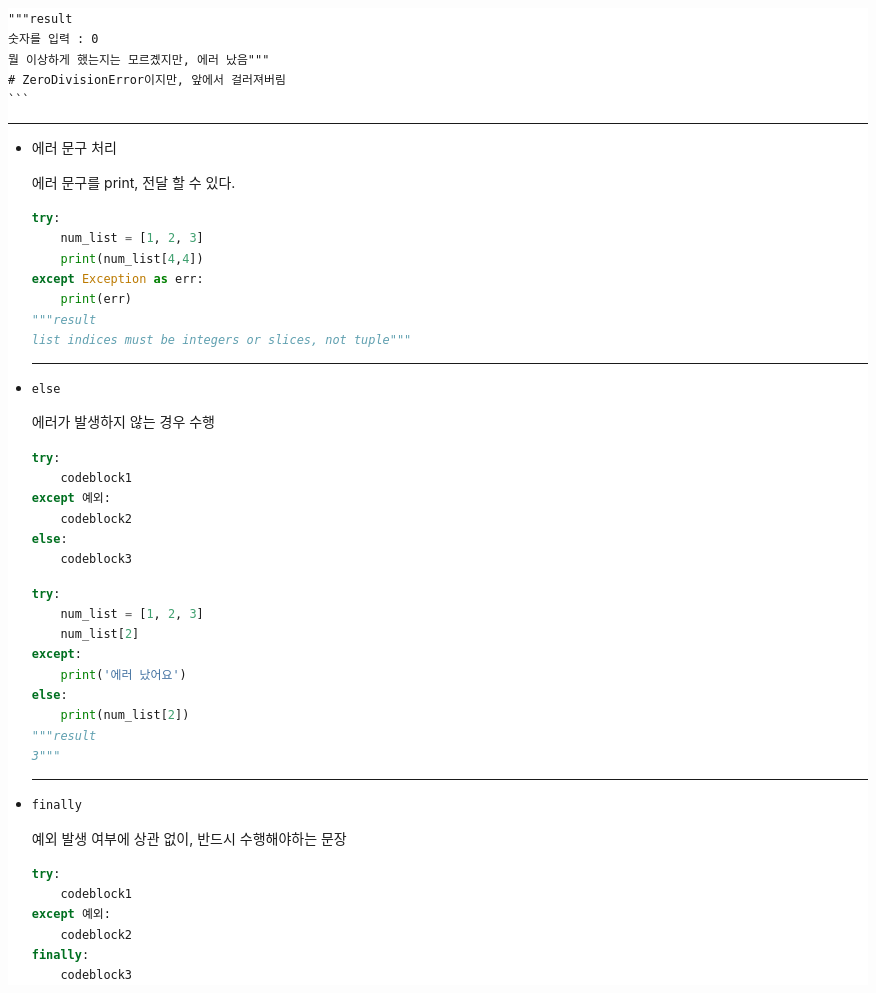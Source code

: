     """result
    숫자를 입력 : 0
    뭘 이상하게 했는지는 모르곘지만, 에러 났음"""
    # ZeroDivisionError이지만, 앞에서 걸러져버림
    ```

  ---

- 에러 문구 처리

  에러 문구를 print, 전달 할 수 있다.

  ```python
  try:
      num_list = [1, 2, 3]
      print(num_list[4,4])
  except Exception as err:
      print(err)
  """result
  list indices must be integers or slices, not tuple"""
  ```

  ---

- `else`

  에러가 발생하지 않는 경우 수행

  ```python
  try:
      codeblock1
  except 예외:
      codeblock2
  else:
      codeblock3
  ```

  ```python
  try:
      num_list = [1, 2, 3]
      num_list[2]
  except:
      print('에러 났어요')
  else:
      print(num_list[2])
  """result
  3"""
  ```

  ---

- `finally`

  예외 발생 여부에 상관 없이, 반드시 수행해야하는 문장

  ```python
  try:
      codeblock1
  except 예외:
      codeblock2
  finally:
      codeblock3
  ```

